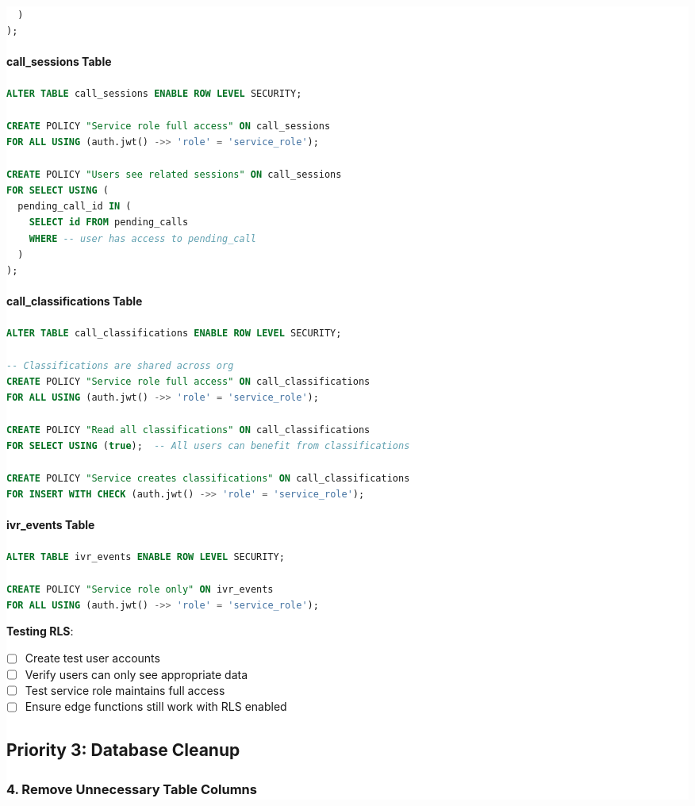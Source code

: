 ```sql
  )
);
```

#### call_sessions Table
```sql
ALTER TABLE call_sessions ENABLE ROW LEVEL SECURITY;

CREATE POLICY "Service role full access" ON call_sessions
FOR ALL USING (auth.jwt() ->> 'role' = 'service_role');

CREATE POLICY "Users see related sessions" ON call_sessions
FOR SELECT USING (
  pending_call_id IN (
    SELECT id FROM pending_calls 
    WHERE -- user has access to pending_call
  )
);
```

#### call_classifications Table
```sql
ALTER TABLE call_classifications ENABLE ROW LEVEL SECURITY;

-- Classifications are shared across org
CREATE POLICY "Service role full access" ON call_classifications
FOR ALL USING (auth.jwt() ->> 'role' = 'service_role');

CREATE POLICY "Read all classifications" ON call_classifications
FOR SELECT USING (true);  -- All users can benefit from classifications

CREATE POLICY "Service creates classifications" ON call_classifications
FOR INSERT WITH CHECK (auth.jwt() ->> 'role' = 'service_role');
```

#### ivr_events Table
```sql
ALTER TABLE ivr_events ENABLE ROW LEVEL SECURITY;

CREATE POLICY "Service role only" ON ivr_events
FOR ALL USING (auth.jwt() ->> 'role' = 'service_role');
```

**Testing RLS**:
- [ ] Create test user accounts
- [ ] Verify users can only see appropriate data
- [ ] Test service role maintains full access
- [ ] Ensure edge functions still work with RLS enabled

## Priority 3: Database Cleanup

### 4. Remove Unnecessary Table Columns
